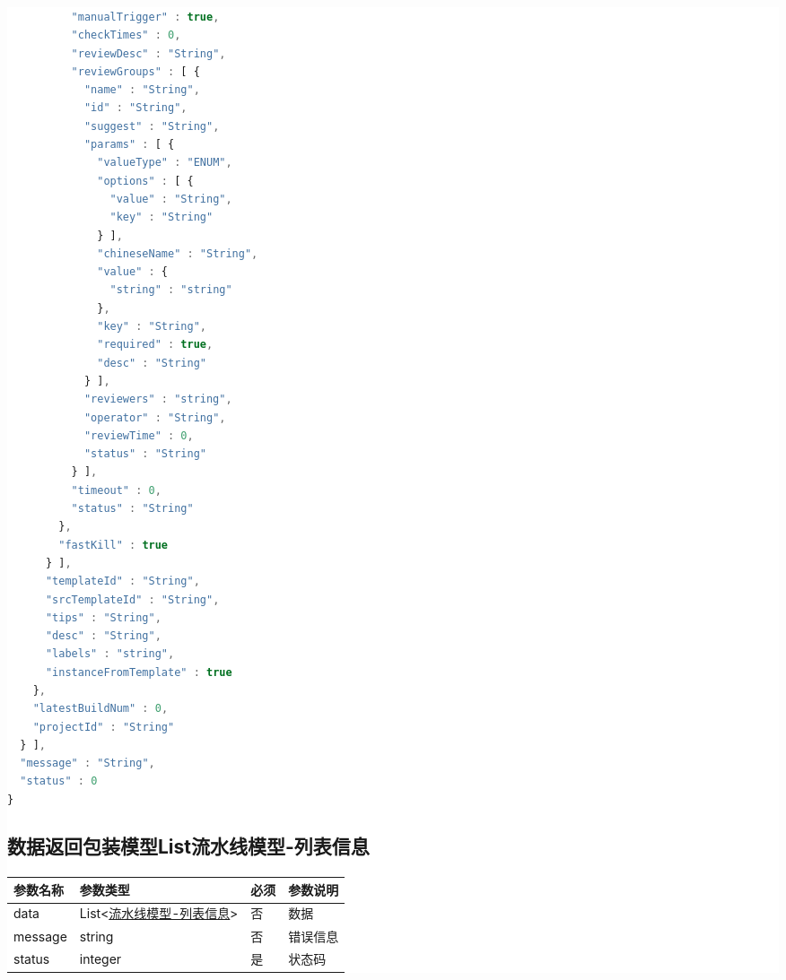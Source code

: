 ```javascript
          "manualTrigger" : true,
          "checkTimes" : 0,
          "reviewDesc" : "String",
          "reviewGroups" : [ {
            "name" : "String",
            "id" : "String",
            "suggest" : "String",
            "params" : [ {
              "valueType" : "ENUM",
              "options" : [ {
                "value" : "String",
                "key" : "String"
              } ],
              "chineseName" : "String",
              "value" : {
                "string" : "string"
              },
              "key" : "String",
              "required" : true,
              "desc" : "String"
            } ],
            "reviewers" : "string",
            "operator" : "String",
            "reviewTime" : 0,
            "status" : "String"
          } ],
          "timeout" : 0,
          "status" : "String"
        },
        "fastKill" : true
      } ],
      "templateId" : "String",
      "srcTemplateId" : "String",
      "tips" : "String",
      "desc" : "String",
      "labels" : "string",
      "instanceFromTemplate" : true
    },
    "latestBuildNum" : 0,
    "projectId" : "String"
  } ],
  "message" : "String",
  "status" : 0
}
```

## 数据返回包装模型List流水线模型-列表信息

| 参数名称 | 参数类型 | 必须 | 参数说明 |
| :--- | :--- | :--- | :--- |
| data | List&lt;[流水线模型-列表信息](batch-get-pipeline-layout-and-configuration.md)&gt; | 否 | 数据 |
| message | string | 否 | 错误信息 |
| status | integer | 是 | 状态码 |
